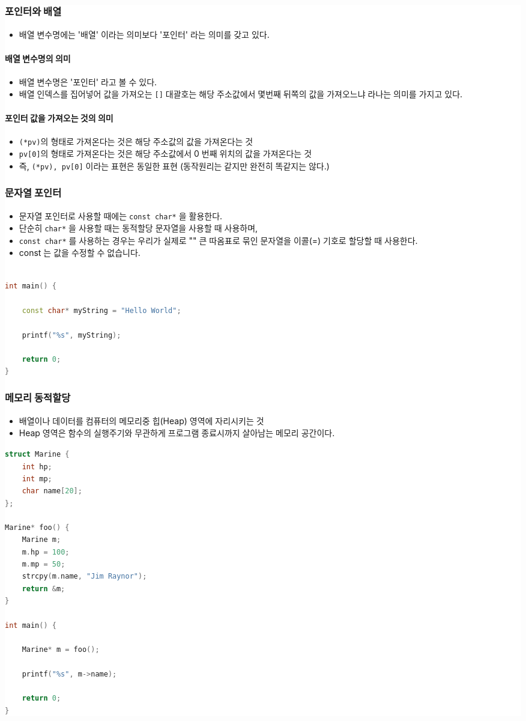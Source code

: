 
### 포인터와 배열

- 배열 변수명에는 '배열' 이라는 의미보다 '포인터' 라는 의미를 갖고 있다.

#### 배열 변수명의 의미

- 배열 변수명은 '포인터' 라고 볼 수 있다.
- 배열 인덱스를 집어넣어 값을 가져오는 `[]` 대괄호는 해당 주소값에서 몇번째 뒤쪽의 값을 가져오느냐 라나는 의미를 가지고 있다.

#### 포인터 값을 가져오는 것의 의미

- `(*pv)`의 형태로 가져온다는 것은 해당 주소값의 값을 가져온다는 것
- `pv[0]`의 형태로 가져온다는 것은 해당 주소값에서 0 번째 위치의 값을 가져온다는 것
- 즉, `(*pv), pv[0]` 이라는 표현은 동일한 표현 (동작원리는 같지만 완전히 똑같지는 않다.)

### 문자열 포인터

- 문자열 포인터로 사용할 때에는 `const char*` 을 활용한다.
- 단순히 `char*` 을 사용할 때는 동적할당 문자열을 사용할 때 사용하며,
- `const char*` 를 사용하는 경우는 우리가 실제로 "" 큰 따옴표로 묶인 문자열을 이콜(=) 기호로 할당할 때 사용한다.
- const 는 값을 수정할 수 없습니다.
```c++
  
int main() {  
  
    const char* myString = "Hello World";  
  
    printf("%s", myString);  
      
    return 0;  
}
```

### 메모리 동적할당

- 배열이나 데이터를 컴퓨터의 메모리중 힙(Heap) 영역에 자리시키는 것
- Heap 영역은 함수의 실행주기와 무관하게 프로그램 종료시까지 살아남는 메모리 공간이다.

```c++
struct Marine {  
    int hp;  
    int mp;  
    char name[20];  
};  
  
Marine* foo() {  
    Marine m;  
    m.hp = 100;  
    m.mp = 50;  
    strcpy(m.name, "Jim Raynor");  
    return &m;  
}  
  
int main() {  
  
    Marine* m = foo();  
  
    printf("%s", m->name);  
  
    return 0;  
}
```
